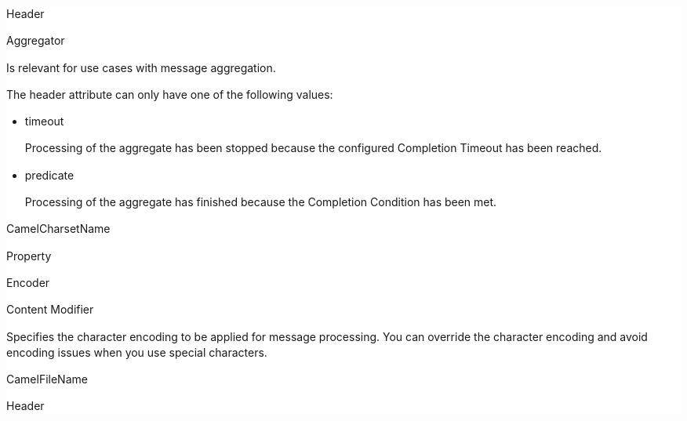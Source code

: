 Header

</td>
<td valign="top">

Aggregator

</td>
<td valign="top">

Is relevant for use cases with message aggregation.

The header attribute can only have one of the following values:

-   timeout

    Processing of the aggregate has been stopped because the configured Completion Timeout has been reached.

-   predicate

    Processing of the aggregate has finished because the Completion Condition has been met.




</td>
</tr>
<tr>
<td valign="top">

CamelCharsetName

</td>
<td valign="top">

Property

</td>
<td valign="top">

Encoder

Content Modifier

</td>
<td valign="top">

Specifies the character encoding to be applied for message processing. You can override the character encoding and avoid encoding issues when you use special characters.

</td>
</tr>
<tr>
<td valign="top">

CamelFileName

</td>
<td valign="top">

Header

